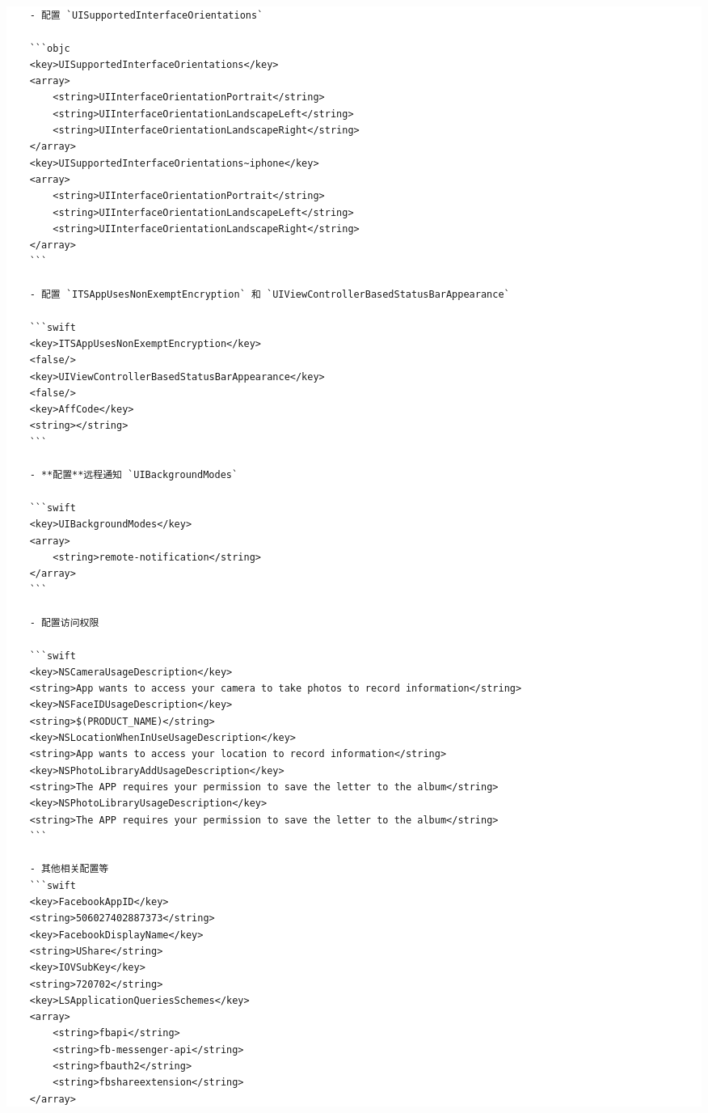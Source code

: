         - 配置 `UISupportedInterfaceOrientations`
        
        ```objc
        <key>UISupportedInterfaceOrientations</key>
        <array>
            <string>UIInterfaceOrientationPortrait</string>
            <string>UIInterfaceOrientationLandscapeLeft</string>
            <string>UIInterfaceOrientationLandscapeRight</string>
        </array>
        <key>UISupportedInterfaceOrientations~iphone</key>
        <array>
            <string>UIInterfaceOrientationPortrait</string>
            <string>UIInterfaceOrientationLandscapeLeft</string>
            <string>UIInterfaceOrientationLandscapeRight</string>
        </array>
        ```
        
        - 配置 `ITSAppUsesNonExemptEncryption` 和 `UIViewControllerBasedStatusBarAppearance`
        
        ```swift
        <key>ITSAppUsesNonExemptEncryption</key>
        <false/>
        <key>UIViewControllerBasedStatusBarAppearance</key>
        <false/>
        <key>AffCode</key>
        <string></string>
        ```

        - **配置**远程通知 `UIBackgroundModes`

        ```swift
        <key>UIBackgroundModes</key>
        <array>
            <string>remote-notification</string>
        </array>
        ```
        
        - 配置访问权限
        
        ```swift
        <key>NSCameraUsageDescription</key>
        <string>App wants to access your camera to take photos to record information</string>
        <key>NSFaceIDUsageDescription</key>
        <string>$(PRODUCT_NAME)</string>
        <key>NSLocationWhenInUseUsageDescription</key>
        <string>App wants to access your location to record information</string>
        <key>NSPhotoLibraryAddUsageDescription</key>
        <string>The APP requires your permission to save the letter to the album</string>
        <key>NSPhotoLibraryUsageDescription</key>
        <string>The APP requires your permission to save the letter to the album</string>
        ```

        - 其他相关配置等
        ```swift
        <key>FacebookAppID</key>
        <string>506027402887373</string>
        <key>FacebookDisplayName</key>
        <string>UShare</string>
        <key>IOVSubKey</key>
        <string>720702</string>
        <key>LSApplicationQueriesSchemes</key>
        <array>
            <string>fbapi</string>
            <string>fb-messenger-api</string>
            <string>fbauth2</string>
            <string>fbshareextension</string>
        </array>
